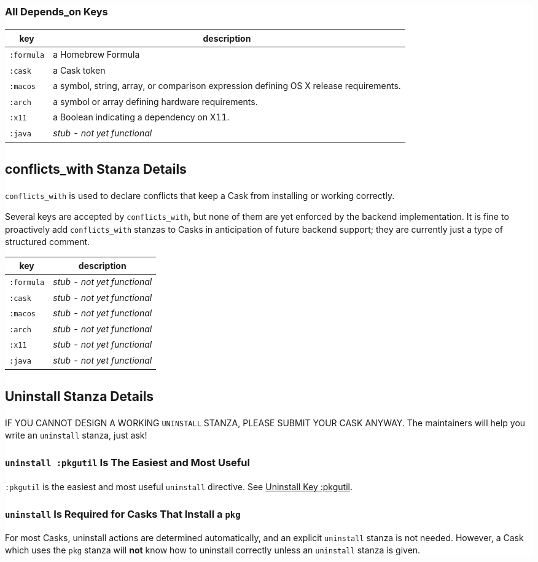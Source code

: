 ### All Depends_on Keys

| key        | description |
| ---------- | ----------- |
| `:formula` | a Homebrew Formula
| `:cask`    | a Cask token
| `:macos`   | a symbol, string, array, or comparison expression defining OS X release requirements.
| `:arch`    | a symbol or array defining hardware requirements.
| `:x11`     | a Boolean indicating a dependency on X11.
| `:java`    | *stub - not yet functional*

## conflicts_with Stanza Details

`conflicts_with` is used to declare conflicts that keep a Cask from installing or working correctly.

Several keys are accepted by `conflicts_with`, but none of them are yet enforced by the backend implementation. It is fine to proactively add `conflicts_with` stanzas to Casks in anticipation of future backend support; they are currently just a type of structured comment.

| key        | description |
| ---------- | ----------- |
| `:formula` | *stub - not yet functional*
| `:cask`    | *stub - not yet functional*
| `:macos`   | *stub - not yet functional*
| `:arch`    | *stub - not yet functional*
| `:x11`     | *stub - not yet functional*
| `:java`    | *stub - not yet functional*

## Uninstall Stanza Details

IF YOU CANNOT DESIGN A WORKING `UNINSTALL` STANZA, PLEASE SUBMIT YOUR CASK ANYWAY. The maintainers will help you write an `uninstall` stanza, just ask!

### `uninstall :pkgutil` Is The Easiest and Most Useful

`:pkgutil` is the easiest and most useful `uninstall` directive. See [Uninstall Key :pkgutil](#uninstall-key-pkgutil).

### `uninstall` Is Required for Casks That Install a `pkg`

For most Casks, uninstall actions are determined automatically, and an explicit `uninstall` stanza is not needed. However, a Cask which uses the `pkg` stanza will **not** know how to uninstall correctly unless an `uninstall` stanza is given.
